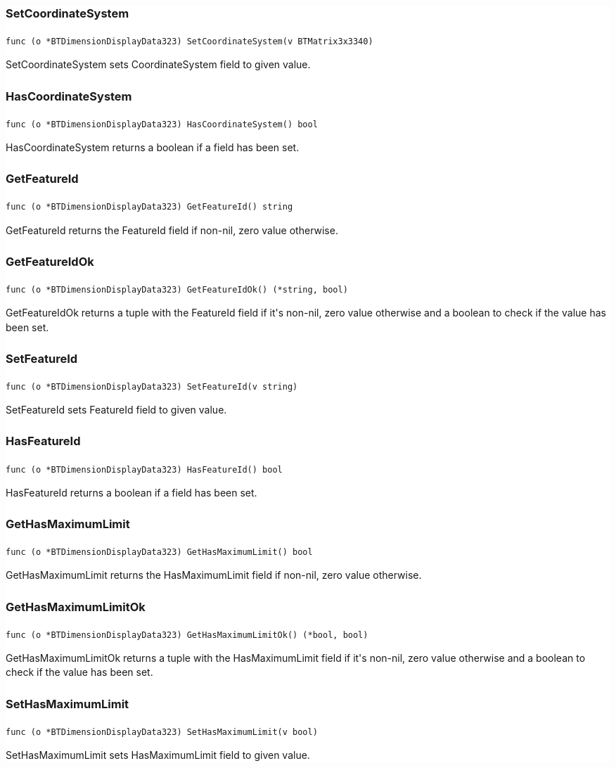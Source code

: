 ### SetCoordinateSystem

`func (o *BTDimensionDisplayData323) SetCoordinateSystem(v BTMatrix3x3340)`

SetCoordinateSystem sets CoordinateSystem field to given value.

### HasCoordinateSystem

`func (o *BTDimensionDisplayData323) HasCoordinateSystem() bool`

HasCoordinateSystem returns a boolean if a field has been set.

### GetFeatureId

`func (o *BTDimensionDisplayData323) GetFeatureId() string`

GetFeatureId returns the FeatureId field if non-nil, zero value otherwise.

### GetFeatureIdOk

`func (o *BTDimensionDisplayData323) GetFeatureIdOk() (*string, bool)`

GetFeatureIdOk returns a tuple with the FeatureId field if it's non-nil, zero value otherwise
and a boolean to check if the value has been set.

### SetFeatureId

`func (o *BTDimensionDisplayData323) SetFeatureId(v string)`

SetFeatureId sets FeatureId field to given value.

### HasFeatureId

`func (o *BTDimensionDisplayData323) HasFeatureId() bool`

HasFeatureId returns a boolean if a field has been set.

### GetHasMaximumLimit

`func (o *BTDimensionDisplayData323) GetHasMaximumLimit() bool`

GetHasMaximumLimit returns the HasMaximumLimit field if non-nil, zero value otherwise.

### GetHasMaximumLimitOk

`func (o *BTDimensionDisplayData323) GetHasMaximumLimitOk() (*bool, bool)`

GetHasMaximumLimitOk returns a tuple with the HasMaximumLimit field if it's non-nil, zero value otherwise
and a boolean to check if the value has been set.

### SetHasMaximumLimit

`func (o *BTDimensionDisplayData323) SetHasMaximumLimit(v bool)`

SetHasMaximumLimit sets HasMaximumLimit field to given value.
